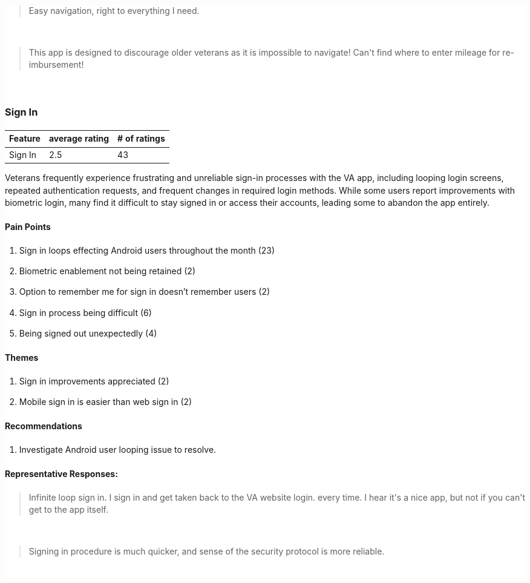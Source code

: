 >  Easy navigation, right to everything I need. 
 
<br> 
 
> This app is designed to discourage older veterans as it is impossible to navigate! Can't find where to enter mileage for re-imbursement! 

 

<br> 

  

### Sign In 

| Feature | average rating | # of ratings | 
|--|--|--| 
|Sign In | 2.5 | 43 | 

Veterans frequently experience frustrating and unreliable sign-in processes with the VA app, including looping login screens, repeated authentication requests, and frequent changes in required login methods. While some users report improvements with biometric login, many find it difficult to stay signed in or access their accounts, leading some to abandon the app entirely. 
 
#### Pain Points 
1. Sign in loops effecting Android users throughout the month (23) 

2. Biometric enablement not being retained (2) 

3. Option to remember me for sign in doesn’t remember users (2) 

4. Sign in process being difficult (6) 
5. Being signed out unexpectedly (4) 

 

#### Themes 
1. Sign in improvements appreciated (2) 

2. Mobile sign in is easier than web sign in (2) 

 

#### Recommendations 

 1. Investigate Android user looping issue to resolve. 

 

#### Representative Responses: 

  

> Infinite loop sign in. I sign in and get taken back to the VA website login. every time. I hear it's a nice app, but not if you can't get to the app itself. 
 
<br> 
 
> Signing in procedure is much quicker, and sense of the security protocol is more reliable. 

  

<br> 
